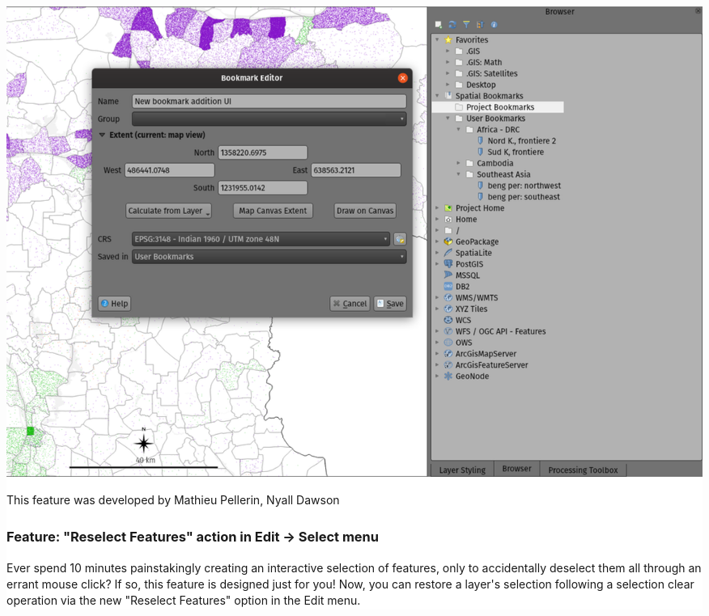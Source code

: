 ![image57](images/entries/8329961bfa04631c5a970888f9a21bad66ddc6fa.png)

This feature was developed by Mathieu Pellerin, Nyall Dawson

### Feature: \"Reselect Features\" action in Edit -\> Select menu

Ever spend 10 minutes painstakingly creating an interactive selection of features, only to accidentally deselect them all through an errant mouse click? If so, this feature is designed just for you! Now, you can restore a layer\'s selection following a selection clear operation via the new \"Reselect Features\" option in the Edit menu.
